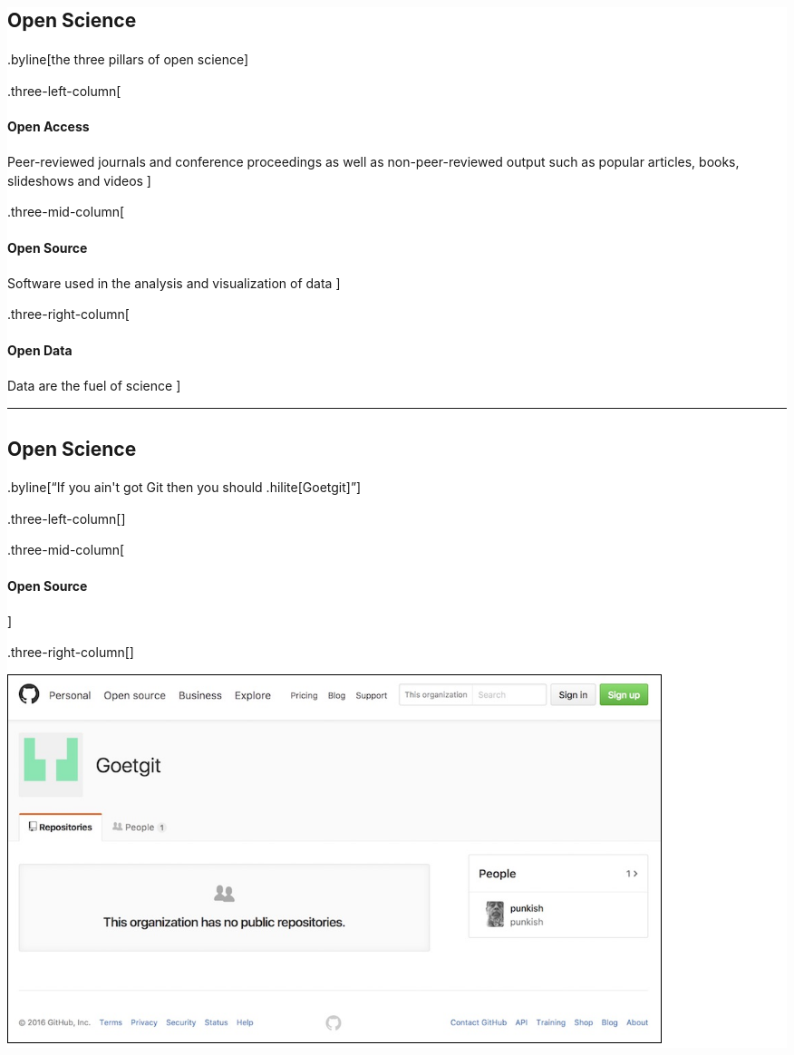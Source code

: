 
## Open Science
.byline[the three pillars of open science]

.three-left-column[
  #### Open Access

  Peer-reviewed journals and conference proceedings as well as non-peer-reviewed output such as popular articles, books, slideshows and videos
]

.three-mid-column[
  #### Open Source

  Software used in the analysis and visualization of data
]

.three-right-column[
  #### Open Data

  Data are the fuel of science
]

---

## Open Science
.byline[“If you ain't got Git then you should .hilite[Goetgit]”]

.three-left-column[]

.three-mid-column[
  #### Open Source
]

.three-right-column[]

<img src="img/../img/goetgit.jpg" style="width: 100%; max-width: 720px; border: 1px solid black;">

